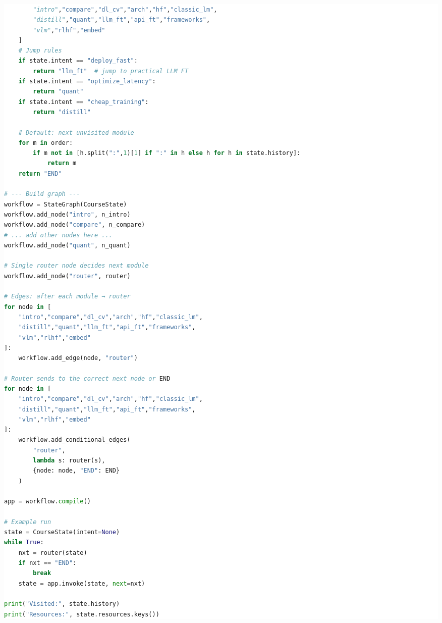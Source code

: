```python
        "intro","compare","dl_cv","arch","hf","classic_lm",
        "distill","quant","llm_ft","api_ft","frameworks",
        "vlm","rlhf","embed"
    ]
    # Jump rules
    if state.intent == "deploy_fast":
        return "llm_ft"  # jump to practical LLM FT
    if state.intent == "optimize_latency":
        return "quant"
    if state.intent == "cheap_training":
        return "distill"

    # Default: next unvisited module
    for m in order:
        if m not in [h.split(":",1)[1] if ":" in h else h for h in state.history]:
            return m
    return "END"

# --- Build graph ---
workflow = StateGraph(CourseState)
workflow.add_node("intro", n_intro)
workflow.add_node("compare", n_compare)
# ... add other nodes here ...
workflow.add_node("quant", n_quant)

# Single router node decides next module
workflow.add_node("router", router)

# Edges: after each module → router
for node in [
    "intro","compare","dl_cv","arch","hf","classic_lm",
    "distill","quant","llm_ft","api_ft","frameworks",
    "vlm","rlhf","embed"
]:
    workflow.add_edge(node, "router")

# Router sends to the correct next node or END
for node in [
    "intro","compare","dl_cv","arch","hf","classic_lm",
    "distill","quant","llm_ft","api_ft","frameworks",
    "vlm","rlhf","embed"
]:
    workflow.add_conditional_edges(
        "router",
        lambda s: router(s),
        {node: node, "END": END}
    )

app = workflow.compile()

# Example run
state = CourseState(intent=None)
while True:
    nxt = router(state)
    if nxt == "END":
        break
    state = app.invoke(state, next=nxt)

print("Visited:", state.history)
print("Resources:", state.resources.keys())
```
